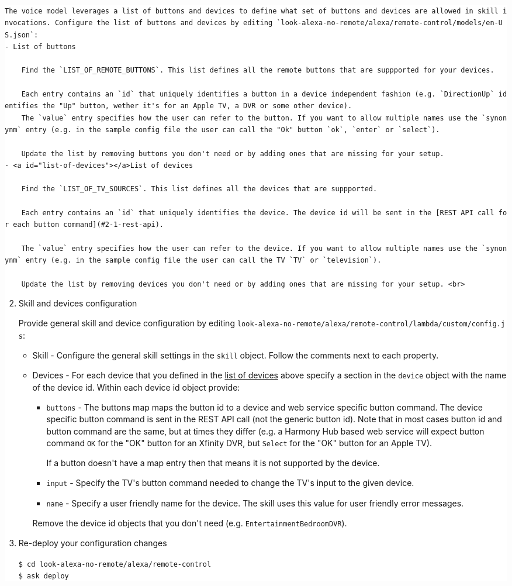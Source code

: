 	The voice model leverages a list of buttons and devices to define what set of buttons and devices are allowed in skill invocations. Configure the list of buttons and devices by editing `look-alexa-no-remote/alexa/remote-control/models/en-US.json`:
	- List of buttons

		Find the `LIST_OF_REMOTE_BUTTONS`. This list defines all the remote buttons that are suppported for your devices.
        
		Each entry contains an `id` that uniquely identifies a button in a device independent fashion (e.g. `DirectionUp` identifies the "Up" button, wether it's for an Apple TV, a DVR or some other device).
		The `value` entry specifies how the user can refer to the button. If you want to allow multiple names use the `synonynm` entry (e.g. in the sample config file the user can call the "Ok" button `ok`, `enter` or `select`).
        
		Update the list by removing buttons you don't need or by adding ones that are missing for your setup.
	- <a id="list-of-devices"></a>List of devices

		Find the `LIST_OF_TV_SOURCES`. This list defines all the devices that are suppported.
        
		Each entry contains an `id` that uniquely identifies the device. The device id will be sent in the [REST API call for each button command](#2-1-rest-api).
        
		The `value` entry specifies how the user can refer to the device. If you want to allow multiple names use the `synonynm` entry (e.g. in the sample config file the user can call the TV `TV` or `television`).
        
		Update the list by removing devices you don't need or by adding ones that are missing for your setup. <br>
2. Skill and devices configuration

	Provide general skill and device configuration by editing `look-alexa-no-remote/alexa/remote-control/lambda/custom/config.js`:
	- <a id="skill-configuration"></a>Skill - Configure the general skill settings in the `skill` object. Follow the comments next to each property. 
	- <a id="skill-configuration"></a>Devices - For each device that you defined in the [list of devices](#list-of-devices)  above specify a section in the `device` object with the name of the device id. Within each device id object provide:
		- <a id="button-command-configuration"></a>`buttons` - The buttons map maps the button id to a device and web service specific button command. The device specific button command is sent in the REST API call (not the generic button id). Note that in most cases button id and button command are the same, but at times they differ (e.g. a Harmony Hub based web service will expect button command `OK` for the "OK" button for an Xfinity DVR, but `Select` for the "OK" button for an Apple TV).
		
			If a button doesn't have a map entry then that means it is not supported by the device.<br>
		- `input` - Specify the TV's button command needed to change the TV's input to the given device.
		- `name` - Specify a user friendly name for the device. The skill uses this value for user friendly error messages.
	
    	Remove the device id objects that you don't need (e.g. `EntertainmentBedroomDVR`).
        
3. Re-deploy your configuration changes
	```
    $ cd look-alexa-no-remote/alexa/remote-control
	$ ask deploy
	```
